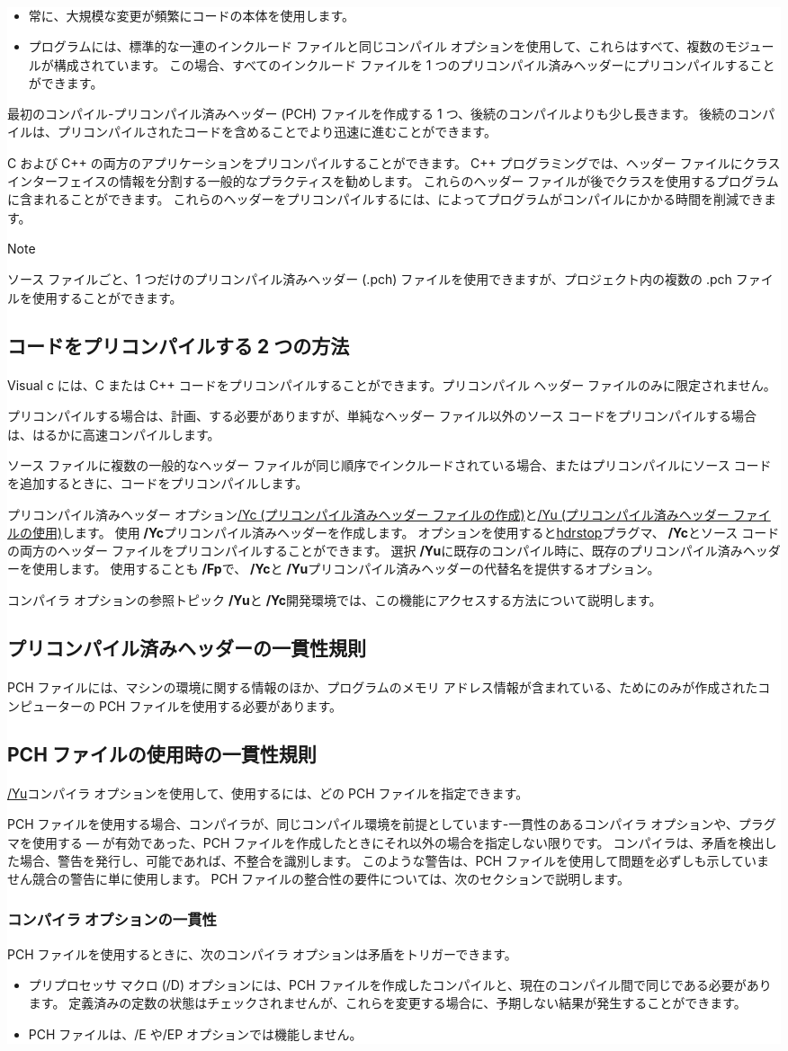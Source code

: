 - 常に、大規模な変更が頻繁にコードの本体を使用します。

- プログラムには、標準的な一連のインクルード ファイルと同じコンパイル オプションを使用して、これらはすべて、複数のモジュールが構成されています。 この場合、すべてのインクルード ファイルを 1 つのプリコンパイル済みヘッダーにプリコンパイルすることができます。

最初のコンパイル-プリコンパイル済みヘッダー (PCH) ファイルを作成する 1 つ、後続のコンパイルよりも少し長きます。 後続のコンパイルは、プリコンパイルされたコードを含めることでより迅速に進むことができます。

C および C++ の両方のアプリケーションをプリコンパイルすることができます。 C++ プログラミングでは、ヘッダー ファイルにクラス インターフェイスの情報を分割する一般的なプラクティスを勧めします。 これらのヘッダー ファイルが後でクラスを使用するプログラムに含まれることができます。 これらのヘッダーをプリコンパイルするには、によってプログラムがコンパイルにかかる時間を削減できます。

> [!NOTE]
> ソース ファイルごと、1 つだけのプリコンパイル済みヘッダー (.pch) ファイルを使用できますが、プロジェクト内の複数の .pch ファイルを使用することができます。

## <a name="two-choices-for-precompiling-code"></a>コードをプリコンパイルする 2 つの方法

Visual c には、C または C++ コードをプリコンパイルすることができます。プリコンパイル ヘッダー ファイルのみに限定されません。

プリコンパイルする場合は、計画、する必要がありますが、単純なヘッダー ファイル以外のソース コードをプリコンパイルする場合は、はるかに高速コンパイルします。

ソース ファイルに複数の一般的なヘッダー ファイルが同じ順序でインクルードされている場合、またはプリコンパイルにソース コードを追加するときに、コードをプリコンパイルします。

プリコンパイル済みヘッダー オプション[/Yc (プリコンパイル済みヘッダー ファイルの作成)](../../build/reference/yc-create-precompiled-header-file.md)と[/Yu (プリコンパイル済みヘッダー ファイルの使用)](../../build/reference/yu-use-precompiled-header-file.md)します。 使用 **/Yc**プリコンパイル済みヘッダーを作成します。 オプションを使用すると[hdrstop](../../preprocessor/hdrstop.md)プラグマ、 **/Yc**とソース コードの両方のヘッダー ファイルをプリコンパイルすることができます。 選択 **/Yu**に既存のコンパイル時に、既存のプリコンパイル済みヘッダーを使用します。 使用することも **/Fp**で、 **/Yc**と **/Yu**プリコンパイル済みヘッダーの代替名を提供するオプション。

コンパイラ オプションの参照トピック **/Yu**と **/Yc**開発環境では、この機能にアクセスする方法について説明します。

## <a name="precompiled-header-consistency-rules"></a>プリコンパイル済みヘッダーの一貫性規則

PCH ファイルには、マシンの環境に関する情報のほか、プログラムのメモリ アドレス情報が含まれている、ためにのみが作成されたコンピューターの PCH ファイルを使用する必要があります。

## <a name="consistency-rules-for-per-file-use-of-precompiled-headers"></a>PCH ファイルの使用時の一貫性規則

[/Yu](../../build/reference/yu-use-precompiled-header-file.md)コンパイラ オプションを使用して、使用するには、どの PCH ファイルを指定できます。

PCH ファイルを使用する場合、コンパイラが、同じコンパイル環境を前提としています-一貫性のあるコンパイラ オプションや、プラグマを使用する — が有効であった、PCH ファイルを作成したときにそれ以外の場合を指定しない限りです。 コンパイラは、矛盾を検出した場合、警告を発行し、可能であれば、不整合を識別します。 このような警告は、PCH ファイルを使用して問題を必ずしも示していません競合の警告に単に使用します。 PCH ファイルの整合性の要件については、次のセクションで説明します。

### <a name="compiler-option-consistency"></a>コンパイラ オプションの一貫性

PCH ファイルを使用するときに、次のコンパイラ オプションは矛盾をトリガーできます。

- プリプロセッサ マクロ (/D) オプションには、PCH ファイルを作成したコンパイルと、現在のコンパイル間で同じである必要があります。 定義済みの定数の状態はチェックされませんが、これらを変更する場合に、予期しない結果が発生することができます。

- PCH ファイルは、/E や/EP オプションでは機能しません。
